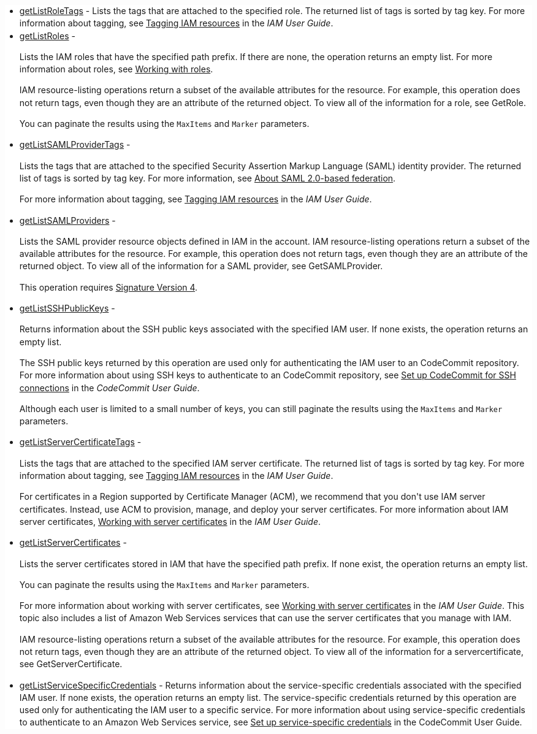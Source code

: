 * [getListRoleTags](#getlistroletags) - Lists the tags that are attached to the specified role. The returned list of tags is sorted by tag key. For more information about tagging, see <a href="https://docs.aws.amazon.com/IAM/latest/UserGuide/id_tags.html">Tagging IAM resources</a> in the <i>IAM User Guide</i>.
* [getListRoles](#getlistroles) - <p>Lists the IAM roles that have the specified path prefix. If there are none, the operation returns an empty list. For more information about roles, see <a href="https://docs.aws.amazon.com/IAM/latest/UserGuide/WorkingWithRoles.html">Working with roles</a>.</p> <note> <p>IAM resource-listing operations return a subset of the available attributes for the resource. For example, this operation does not return tags, even though they are an attribute of the returned object. To view all of the information for a role, see <a>GetRole</a>.</p> </note> <p>You can paginate the results using the <code>MaxItems</code> and <code>Marker</code> parameters.</p>
* [getListSAMLProviderTags](#getlistsamlprovidertags) - <p>Lists the tags that are attached to the specified Security Assertion Markup Language (SAML) identity provider. The returned list of tags is sorted by tag key. For more information, see <a href="https://docs.aws.amazon.com/IAM/latest/UserGuide/id_roles_providers_saml.html">About SAML 2.0-based federation</a>.</p> <p>For more information about tagging, see <a href="https://docs.aws.amazon.com/IAM/latest/UserGuide/id_tags.html">Tagging IAM resources</a> in the <i>IAM User Guide</i>.</p>
* [getListSAMLProviders](#getlistsamlproviders) - <p>Lists the SAML provider resource objects defined in IAM in the account. IAM resource-listing operations return a subset of the available attributes for the resource. For example, this operation does not return tags, even though they are an attribute of the returned object. To view all of the information for a SAML provider, see <a>GetSAMLProvider</a>.</p> <important> <p> This operation requires <a href="https://docs.aws.amazon.com/general/latest/gr/signature-version-4.html">Signature Version 4</a>.</p> </important>
* [getListSSHPublicKeys](#getlistsshpublickeys) - <p>Returns information about the SSH public keys associated with the specified IAM user. If none exists, the operation returns an empty list.</p> <p>The SSH public keys returned by this operation are used only for authenticating the IAM user to an CodeCommit repository. For more information about using SSH keys to authenticate to an CodeCommit repository, see <a href="https://docs.aws.amazon.com/codecommit/latest/userguide/setting-up-credentials-ssh.html">Set up CodeCommit for SSH connections</a> in the <i>CodeCommit User Guide</i>.</p> <p>Although each user is limited to a small number of keys, you can still paginate the results using the <code>MaxItems</code> and <code>Marker</code> parameters.</p>
* [getListServerCertificateTags](#getlistservercertificatetags) - <p>Lists the tags that are attached to the specified IAM server certificate. The returned list of tags is sorted by tag key. For more information about tagging, see <a href="https://docs.aws.amazon.com/IAM/latest/UserGuide/id_tags.html">Tagging IAM resources</a> in the <i>IAM User Guide</i>.</p> <note> <p>For certificates in a Region supported by Certificate Manager (ACM), we recommend that you don't use IAM server certificates. Instead, use ACM to provision, manage, and deploy your server certificates. For more information about IAM server certificates, <a href="https://docs.aws.amazon.com/IAM/latest/UserGuide/id_credentials_server-certs.html">Working with server certificates</a> in the <i>IAM User Guide</i>.</p> </note>
* [getListServerCertificates](#getlistservercertificates) - <p>Lists the server certificates stored in IAM that have the specified path prefix. If none exist, the operation returns an empty list.</p> <p> You can paginate the results using the <code>MaxItems</code> and <code>Marker</code> parameters.</p> <p>For more information about working with server certificates, see <a href="https://docs.aws.amazon.com/IAM/latest/UserGuide/id_credentials_server-certs.html">Working with server certificates</a> in the <i>IAM User Guide</i>. This topic also includes a list of Amazon Web Services services that can use the server certificates that you manage with IAM.</p> <note> <p>IAM resource-listing operations return a subset of the available attributes for the resource. For example, this operation does not return tags, even though they are an attribute of the returned object. To view all of the information for a servercertificate, see <a>GetServerCertificate</a>.</p> </note>
* [getListServiceSpecificCredentials](#getlistservicespecificcredentials) - Returns information about the service-specific credentials associated with the specified IAM user. If none exists, the operation returns an empty list. The service-specific credentials returned by this operation are used only for authenticating the IAM user to a specific service. For more information about using service-specific credentials to authenticate to an Amazon Web Services service, see <a href="https://docs.aws.amazon.com/codecommit/latest/userguide/setting-up-gc.html">Set up service-specific credentials</a> in the CodeCommit User Guide.